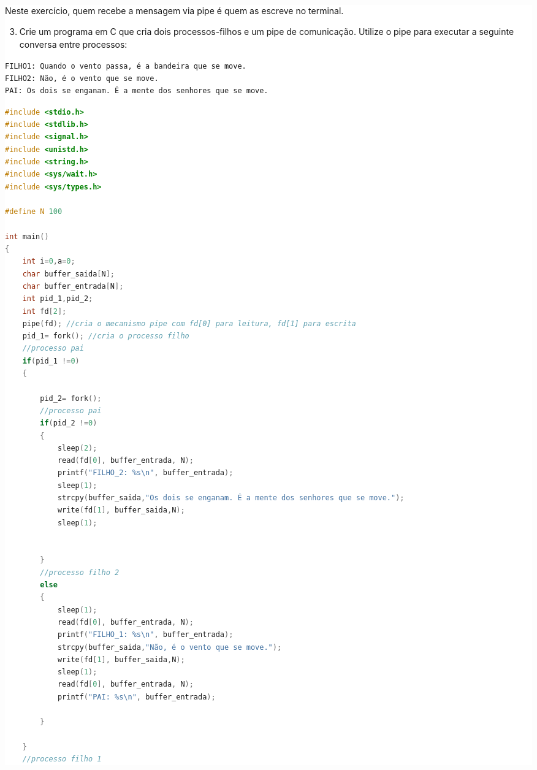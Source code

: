 
Neste exercício, quem recebe a mensagem via pipe é quem as escreve no terminal.

3. Crie um programa em C que cria dois processos-filhos e um pipe de comunicação. Utilize o pipe para executar a seguinte conversa entre processos:

```
FILHO1: Quando o vento passa, é a bandeira que se move.
FILHO2: Não, é o vento que se move.
PAI: Os dois se enganam. É a mente dos senhores que se move.
```
```C
#include <stdio.h>
#include <stdlib.h>
#include <signal.h>
#include <unistd.h>
#include <string.h>
#include <sys/wait.h>
#include <sys/types.h>

#define N 100

int main()
{
	int i=0,a=0;
	char buffer_saida[N];
	char buffer_entrada[N];
	int pid_1,pid_2;
	int fd[2];
	pipe(fd); //cria o mecanismo pipe com fd[0] para leitura, fd[1] para escrita
	pid_1= fork(); //cria o processo filho
	//processo pai
	if(pid_1 !=0)
	{

		pid_2= fork();
		//processo pai
		if(pid_2 !=0)
		{	
			sleep(2);
			read(fd[0], buffer_entrada, N);
			printf("FILHO_2: %s\n", buffer_entrada);
			sleep(1);
		    strcpy(buffer_saida,"Os dois se enganam. É a mente dos senhores que se move.");  
			write(fd[1], buffer_saida,N);
			sleep(1);


		}
		//processo filho 2
		else
		{
			sleep(1);
			read(fd[0], buffer_entrada, N);
			printf("FILHO_1: %s\n", buffer_entrada);
			strcpy(buffer_saida,"Não, é o vento que se move.");
			write(fd[1], buffer_saida,N);
			sleep(1);
			read(fd[0], buffer_entrada, N);
			printf("PAI: %s\n", buffer_entrada);

		}
	
	}
	//processo filho 1
```